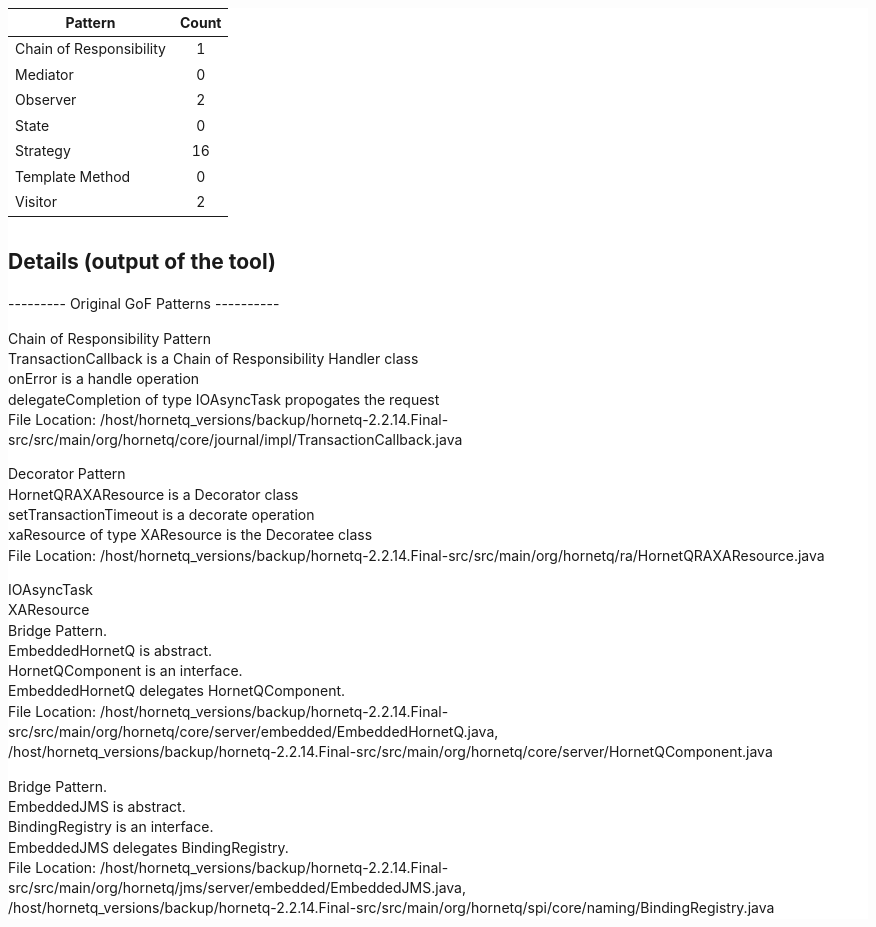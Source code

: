 | Pattern        | Count           |
| ------------- |:-------------:| 
| Chain of Responsibility     | 1 |
| Mediator      | 0     |
| Observer |2    | 
| State |0     | 
| Strategy |  16   |
| Template Method    | 0  |
| Visitor | 2  |




## Details (output of the tool)




--------- Original GoF Patterns ----------

Chain of Responsibility Pattern  
TransactionCallback is a Chain of Responsibility Handler class  
onError is a handle operation  
delegateCompletion of type IOAsyncTask propogates the request  
File Location: /host/hornetq_versions/backup/hornetq-2.2.14.Final-src/src/main/org/hornetq/core/journal/impl/TransactionCallback.java  



Decorator Pattern  
HornetQRAXAResource is a Decorator class  
setTransactionTimeout is a decorate operation  
xaResource of type XAResource is the Decoratee class  
File Location: /host/hornetq_versions/backup/hornetq-2.2.14.Final-src/src/main/org/hornetq/ra/HornetQRAXAResource.java  

 IOAsyncTask  
 XAResource  
Bridge Pattern.  
EmbeddedHornetQ is abstract.  
HornetQComponent is an interface.  
EmbeddedHornetQ delegates HornetQComponent.  
File Location: /host/hornetq_versions/backup/hornetq-2.2.14.Final-src/src/main/org/hornetq/core/server/embedded/EmbeddedHornetQ.java,  
               /host/hornetq_versions/backup/hornetq-2.2.14.Final-src/src/main/org/hornetq/core/server/HornetQComponent.java  

Bridge Pattern.  
EmbeddedJMS is abstract.  
BindingRegistry is an interface.  
EmbeddedJMS delegates BindingRegistry.  
File Location: /host/hornetq_versions/backup/hornetq-2.2.14.Final-src/src/main/org/hornetq/jms/server/embedded/EmbeddedJMS.java,  
               /host/hornetq_versions/backup/hornetq-2.2.14.Final-src/src/main/org/hornetq/spi/core/naming/BindingRegistry.java  
